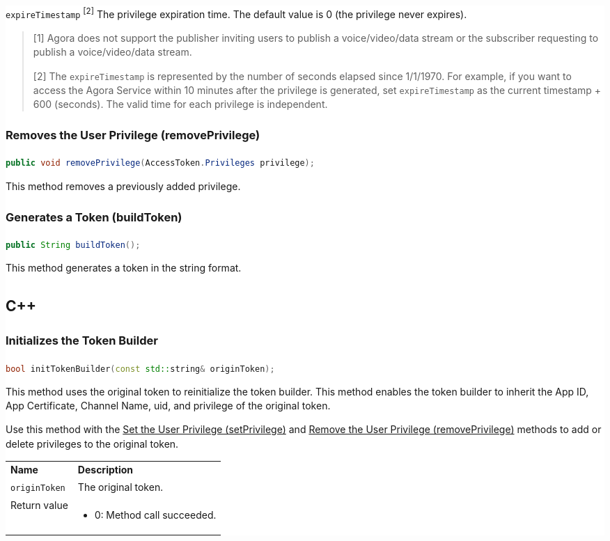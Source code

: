 </li>
</ul>
</td>
</tr>
<tr><td><code>expireTimestamp</code> <sup>[2]</sup></td>
<td>The privilege expiration time. The default value is 0 (the privilege never expires).</td>
</tr>
</tbody>
</table>



> [1] Agora does not support the publisher inviting users to publish a voice/video/data stream or the subscriber requesting to publish a voice/video/data stream.
>
> [2] The `expireTimestamp` is represented by the number of seconds elapsed since 1/1/1970. For example, if you want to access the Agora Service within 10 minutes after the privilege is generated, set `expireTimestamp` as the current timestamp + 600 \(seconds\). The valid time for each privilege is independent.

<a name = "removePrivilegeJava"></a>

### Removes the User Privilege \(removePrivilege\)

```java
public void removePrivilege(AccessToken.Privileges privilege);
```

This method removes a previously added privilege.

### Generates a Token \(buildToken\)

```java
public String buildToken();
```

This method generates a token in the string format.

## C++

### Initializes the Token Builder

```c++
bool initTokenBuilder(const std::string& originToken);
```

This method uses the original token to reinitialize the token builder. This method enables the token builder to inherit the App ID, App Certificate, Channel Name, uid, and privilege of the original token.

Use this method with the [Set the User Privilege \(setPrivilege\)](#setPrivilegeCpp) and [Remove the User Privilege \(removePrivilege\)](#removePrivilegeCpp) methods to add or delete privileges to the original token.

<table>
<colgroup>
<col/>
<col/>
</colgroup>
<tbody>
<tr><td><strong>Name</strong></td>
<td><strong>Description</strong></td>
</tr>
<tr><td><code>originToken</code></td>
<td>The original token.</td>
</tr>
<tr><td>Return value</td>
<td><ul>
<li>0: Method call succeeded.</li>